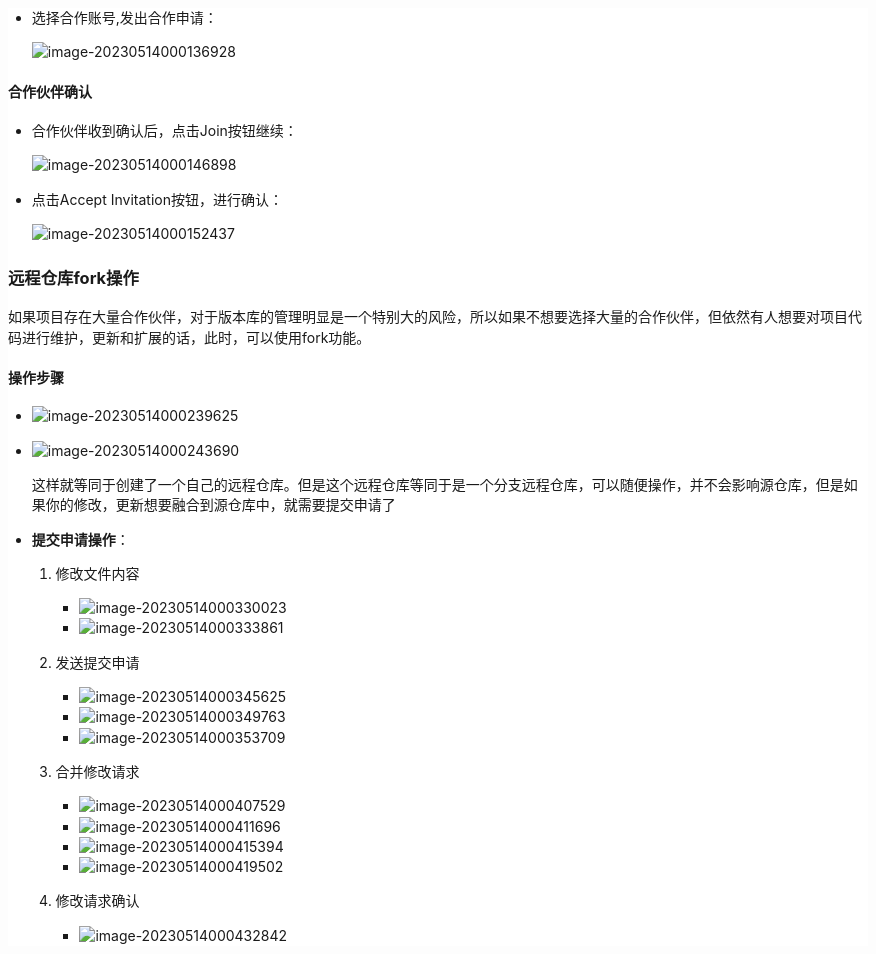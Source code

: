- 选择合作账号,发出合作申请：

  ![image-20230514000136928](https://cdn.jsdelivr.net/gh/letengzz/Two-C@main/img/Java/202305140106298.png)

#### 合作伙伴确认

- 合作伙伴收到确认后，点击Join按钮继续：

  ![image-20230514000146898](https://cdn.jsdelivr.net/gh/letengzz/Two-C@main/img/Java/202305140110334.png)

- 点击Accept Invitation按钮，进行确认：

  ![image-20230514000152437](https://cdn.jsdelivr.net/gh/letengzz/Two-C@main/img/Java/202305140110775.png)

### 远程仓库fork操作

如果项目存在大量合作伙伴，对于版本库的管理明显是一个特别大的风险，所以如果不想要选择大量的合作伙伴，但依然有人想要对项目代码进行维护，更新和扩展的话，此时，可以使用fork功能。

#### 操作步骤

- ![image-20230514000239625](https://cdn.jsdelivr.net/gh/letengzz/Two-C@main/img/Java/202305140110030.png)

- ![image-20230514000243690](https://cdn.jsdelivr.net/gh/letengzz/Two-C@main/img/Java/202305140110238.png)

  这样就等同于创建了一个自己的远程仓库。但是这个远程仓库等同于是一个分支远程仓库，可以随便操作，并不会影响源仓库，但是如果你的修改，更新想要融合到源仓库中，就需要提交申请了

- **提交申请操作**：

   1. 修改文件内容
      - ![image-20230514000330023](https://cdn.jsdelivr.net/gh/letengzz/Two-C@main/img/Java/202305140110604.png)
      - ![image-20230514000333861](./assets/image-20230514000333861.png)


   2. 发送提交申请
      - ![image-20230514000345625](https://cdn.jsdelivr.net/gh/letengzz/Two-C@main/img/Java/202305140110627.png)
      - ![image-20230514000349763](https://cdn.jsdelivr.net/gh/letengzz/Two-C@main/img/Java/202305140109341.png)
      - ![image-20230514000353709](https://cdn.jsdelivr.net/gh/letengzz/Two-C@main/img/Java/202305140109791.png)

   3. 合并修改请求
      - ![image-20230514000407529](https://cdn.jsdelivr.net/gh/letengzz/Two-C@main/img/Java/202305140109946.png)
      - ![image-20230514000411696](https://cdn.jsdelivr.net/gh/letengzz/Two-C@main/img/Java/202305140109072.png)
      - ![image-20230514000415394](https://cdn.jsdelivr.net/gh/letengzz/Two-C@main/img/Java/202305140109932.png)
      - ![image-20230514000419502](https://cdn.jsdelivr.net/gh/letengzz/Two-C@main/img/Java/202305140109979.png)

   4. 修改请求确认
      - ![image-20230514000432842](https://cdn.jsdelivr.net/gh/letengzz/Two-C@main/img/Java/202305140109763.png)
